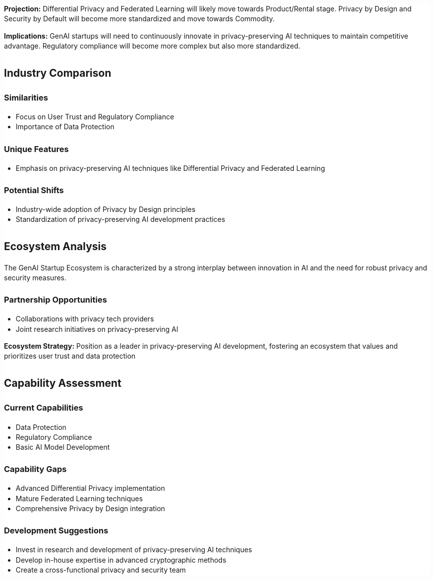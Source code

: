 **Projection:** Differential Privacy and Federated Learning will likely move towards Product/Rental stage. Privacy by Design and Security by Default will become more standardized and move towards Commodity.

**Implications:** GenAI startups will need to continuously innovate in privacy-preserving AI techniques to maintain competitive advantage. Regulatory compliance will become more complex but also more standardized.

## Industry Comparison

### Similarities
- Focus on User Trust and Regulatory Compliance
- Importance of Data Protection

### Unique Features
- Emphasis on privacy-preserving AI techniques like Differential Privacy and Federated Learning

### Potential Shifts
- Industry-wide adoption of Privacy by Design principles
- Standardization of privacy-preserving AI development practices

## Ecosystem Analysis

The GenAI Startup Ecosystem is characterized by a strong interplay between innovation in AI and the need for robust privacy and security measures.

### Partnership Opportunities
- Collaborations with privacy tech providers
- Joint research initiatives on privacy-preserving AI

**Ecosystem Strategy:** Position as a leader in privacy-preserving AI development, fostering an ecosystem that values and prioritizes user trust and data protection

## Capability Assessment

### Current Capabilities
- Data Protection
- Regulatory Compliance
- Basic AI Model Development

### Capability Gaps
- Advanced Differential Privacy implementation
- Mature Federated Learning techniques
- Comprehensive Privacy by Design integration

### Development Suggestions
- Invest in research and development of privacy-preserving AI techniques
- Develop in-house expertise in advanced cryptographic methods
- Create a cross-functional privacy and security team
